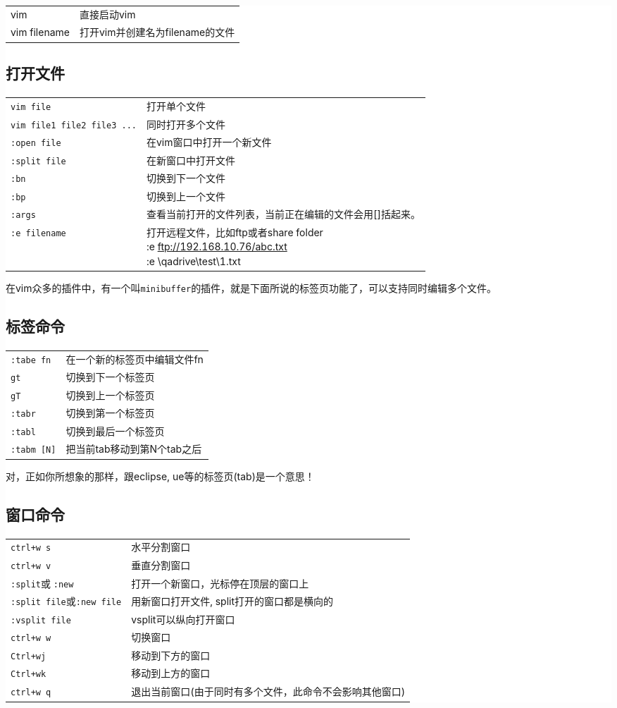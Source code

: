 |||
|:--|:--|
|vim |直接启动vim|
|vim filename |打开vim并创建名为filename的文件|

## 打开文件

|||
|:--|:--|
|`vim file`|打开单个文件|
|`vim file1 file2 file3 ...`|同时打开多个文件|
|`:open file`|在vim窗口中打开一个新文件|
|`:split file`|在新窗口中打开文件|
|`:bn`|切换到下一个文件|
|`:bp`|切换到上一个文件|
|`:args` |查看当前打开的文件列表，当前正在编辑的文件会用[]括起来。|
|`:e filename` |打开远程文件，比如ftp或者share folder<br> :e ftp://192.168.10.76/abc.txt <br>:e \\qadrive\test\1.txt|

在vim众多的插件中，有一个叫`minibuffer`的插件，就是下面所说的标签页功能了，可以支持同时编辑多个文件。

## 标签命令

|||
|:--|:--|
|`:tabe fn` |在一个新的标签页中编辑文件fn|
|`gt`	    |切换到下一个标签页|
|`gT`       |切换到上一个标签页|
|`:tabr`	|切换到第一个标签页|
|`:tabl`	|切换到最后一个标签页|
|`:tabm [N]`|把当前tab移动到第N个tab之后|

对，正如你所想象的那样，跟eclipse, ue等的标签页(tab)是一个意思！

## 窗口命令

|||
|:--|:--|
| `ctrl+w s`|水平分割窗口|
|`ctrl+w v`	|垂直分割窗口|
|`:split`或 `:new`| 打开一个新窗口，光标停在顶层的窗口上|
|`:split file`或`:new file`| 用新窗口打开文件, split打开的窗口都是横向的|
|`:vsplit file`|vsplit可以纵向打开窗口|
|`ctrl+w w`	|切换窗口|
|`Ctrl+wj` |移动到下方的窗口|
|`Ctrl+wk`|移动到上方的窗口|
|`ctrl+w q`|退出当前窗口(由于同时有多个文件，此命令不会影响其他窗口)|
